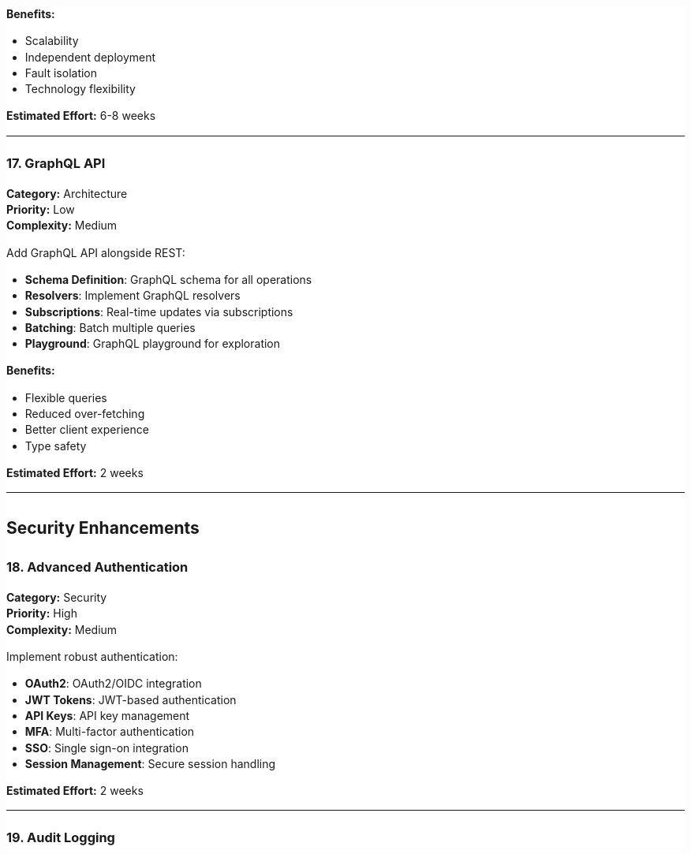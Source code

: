 **Benefits:**
- Scalability
- Independent deployment
- Fault isolation
- Technology flexibility

**Estimated Effort:** 6-8 weeks

---

### 17. GraphQL API

**Category:** Architecture  
**Priority:** Low  
**Complexity:** Medium

Add GraphQL API alongside REST:

- **Schema Definition**: GraphQL schema for all operations
- **Resolvers**: Implement GraphQL resolvers
- **Subscriptions**: Real-time updates via subscriptions
- **Batching**: Batch multiple queries
- **Playground**: GraphQL playground for exploration

**Benefits:**
- Flexible queries
- Reduced over-fetching
- Better client experience
- Type safety

**Estimated Effort:** 2 weeks

---

## Security Enhancements

### 18. Advanced Authentication

**Category:** Security  
**Priority:** High  
**Complexity:** Medium

Implement robust authentication:

- **OAuth2**: OAuth2/OIDC integration
- **JWT Tokens**: JWT-based authentication
- **API Keys**: API key management
- **MFA**: Multi-factor authentication
- **SSO**: Single sign-on integration
- **Session Management**: Secure session handling

**Estimated Effort:** 2 weeks

---

### 19. Audit Logging
